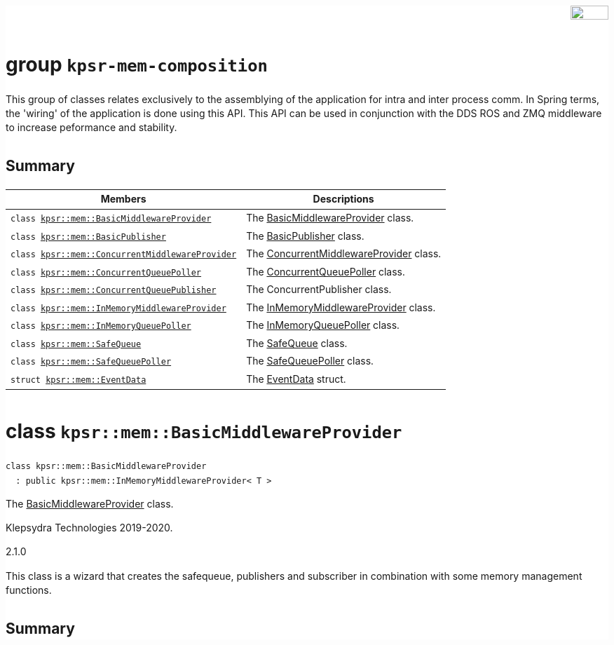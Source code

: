 <p align="right">
  <img width="25%" height="25%"src="../images/klepsydra_logo.jpg">
</p>

# group `kpsr-mem-composition` 

This group of classes relates exclusively to the assemblying of the application for intra and inter process comm. In Spring terms, the 'wiring' of the application is done using this API. This API can be used in conjunction with the DDS ROS and ZMQ middleware to increase peformance and stability.

## Summary

 Members                        | Descriptions                                
--------------------------------|---------------------------------------------
`class `[`kpsr::mem::BasicMiddlewareProvider`](#classkpsr_1_1mem_1_1BasicMiddlewareProvider) | The [BasicMiddlewareProvider](#classkpsr_1_1mem_1_1BasicMiddlewareProvider) class.
`class `[`kpsr::mem::BasicPublisher`](#classkpsr_1_1mem_1_1BasicPublisher) | The [BasicPublisher](#classkpsr_1_1mem_1_1BasicPublisher) class.
`class `[`kpsr::mem::ConcurrentMiddlewareProvider`](#classkpsr_1_1mem_1_1ConcurrentMiddlewareProvider) | The [ConcurrentMiddlewareProvider](#classkpsr_1_1mem_1_1ConcurrentMiddlewareProvider) class.
`class `[`kpsr::mem::ConcurrentQueuePoller`](#classkpsr_1_1mem_1_1ConcurrentQueuePoller) | The [ConcurrentQueuePoller](#classkpsr_1_1mem_1_1ConcurrentQueuePoller) class.
`class `[`kpsr::mem::ConcurrentQueuePublisher`](#classkpsr_1_1mem_1_1ConcurrentQueuePublisher) | The ConcurrentPublisher class.
`class `[`kpsr::mem::InMemoryMiddlewareProvider`](#classkpsr_1_1mem_1_1InMemoryMiddlewareProvider) | The [InMemoryMiddlewareProvider](#classkpsr_1_1mem_1_1InMemoryMiddlewareProvider) class.
`class `[`kpsr::mem::InMemoryQueuePoller`](#classkpsr_1_1mem_1_1InMemoryQueuePoller) | The [InMemoryQueuePoller](#classkpsr_1_1mem_1_1InMemoryQueuePoller) class.
`class `[`kpsr::mem::SafeQueue`](#classkpsr_1_1mem_1_1SafeQueue) | The [SafeQueue](#classkpsr_1_1mem_1_1SafeQueue) class.
`class `[`kpsr::mem::SafeQueuePoller`](#classkpsr_1_1mem_1_1SafeQueuePoller) | The [SafeQueuePoller](#classkpsr_1_1mem_1_1SafeQueuePoller) class.
`struct `[`kpsr::mem::EventData`](#structkpsr_1_1mem_1_1EventData) | The [EventData](#structkpsr_1_1mem_1_1EventData) struct.

# class `kpsr::mem::BasicMiddlewareProvider` 

```
class kpsr::mem::BasicMiddlewareProvider
  : public kpsr::mem::InMemoryMiddlewareProvider< T >
```  

The [BasicMiddlewareProvider](#classkpsr_1_1mem_1_1BasicMiddlewareProvider) class.

Klepsydra Technologies 2019-2020.

2.1.0

This class is a wizard that creates the safequeue, publishers and subscriber in combination with some memory management functions.

## Summary
